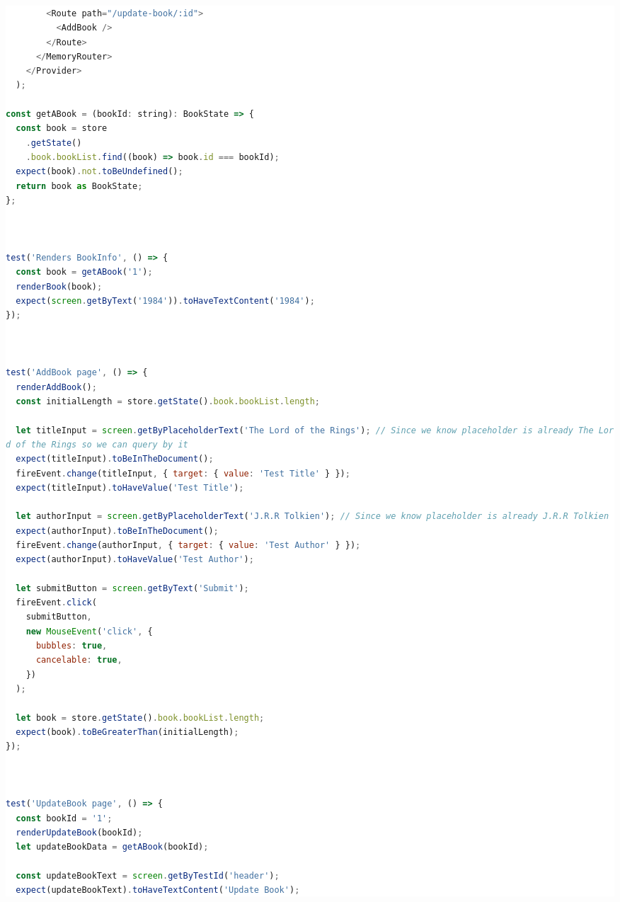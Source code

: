 ```javascript
        <Route path="/update-book/:id">
          <AddBook />
        </Route>
      </MemoryRouter>
    </Provider>
  );

const getABook = (bookId: string): BookState => {
  const book = store
    .getState()
    .book.bookList.find((book) => book.id === bookId);
  expect(book).not.toBeUndefined();
  return book as BookState;
};



test('Renders BookInfo', () => {
  const book = getABook('1');
  renderBook(book);
  expect(screen.getByText('1984')).toHaveTextContent('1984');
});



test('AddBook page', () => {
  renderAddBook();
  const initialLength = store.getState().book.bookList.length;

  let titleInput = screen.getByPlaceholderText('The Lord of the Rings'); // Since we know placeholder is already The Lord of the Rings so we can query by it
  expect(titleInput).toBeInTheDocument();
  fireEvent.change(titleInput, { target: { value: 'Test Title' } });
  expect(titleInput).toHaveValue('Test Title');

  let authorInput = screen.getByPlaceholderText('J.R.R Tolkien'); // Since we know placeholder is already J.R.R Tolkien
  expect(authorInput).toBeInTheDocument();
  fireEvent.change(authorInput, { target: { value: 'Test Author' } });
  expect(authorInput).toHaveValue('Test Author');

  let submitButton = screen.getByText('Submit');
  fireEvent.click(
    submitButton,
    new MouseEvent('click', {
      bubbles: true,
      cancelable: true,
    })
  );

  let book = store.getState().book.bookList.length;
  expect(book).toBeGreaterThan(initialLength);
});



test('UpdateBook page', () => {
  const bookId = '1';
  renderUpdateBook(bookId);
  let updateBookData = getABook(bookId);

  const updateBookText = screen.getByTestId('header');
  expect(updateBookText).toHaveTextContent('Update Book');
```